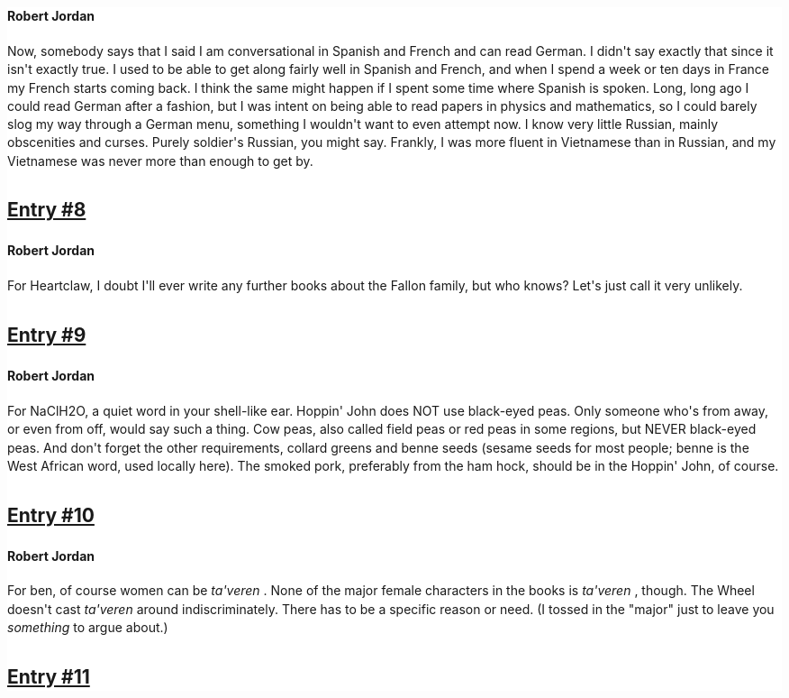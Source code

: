 #### Robert Jordan

Now, somebody says that I said I am conversational in Spanish and French and can read German. I didn't say exactly that since it isn't exactly true. I used to be able to get along fairly well in Spanish and French, and when I spend a week or ten days in France my French starts coming back. I think the same might happen if I spent some time where Spanish is spoken. Long, long ago I could read German after a fashion, but I was intent on being able to read papers in physics and mathematics, so I could barely slog my way through a German menu, something I wouldn't want to even attempt now. I know very little Russian, mainly obscenities and curses. Purely soldier's Russian, you might say. Frankly, I was more fluent in Vietnamese than in Russian, and my Vietnamese was never more than enough to get by.

## [Entry #8](https://www.theoryland.com/intvmain.php?i=255#8)

#### Robert Jordan

For Heartclaw, I doubt I'll ever write any further books about the Fallon family, but who knows? Let's just call it very unlikely.

## [Entry #9](https://www.theoryland.com/intvmain.php?i=255#9)

#### Robert Jordan

For NaClH2O, a quiet word in your shell-like ear. Hoppin' John does NOT use black-eyed peas. Only someone who's from away, or even from off, would say such a thing. Cow peas, also called field peas or red peas in some regions, but NEVER black-eyed peas. And don't forget the other requirements, collard greens and benne seeds (sesame seeds for most people; benne is the West African word, used locally here). The smoked pork, preferably from the ham hock, should be in the Hoppin' John, of course.

## [Entry #10](https://www.theoryland.com/intvmain.php?i=255#10)

#### Robert Jordan

For ben, of course women can be
*ta'veren*
. None of the major female characters in the books is
*ta'veren*
, though. The Wheel doesn't cast
*ta'veren*
around indiscriminately. There has to be a specific reason or need. (I tossed in the "major" just to leave you
*something*
to argue about.)

## [Entry #11](https://www.theoryland.com/intvmain.php?i=255#11)
